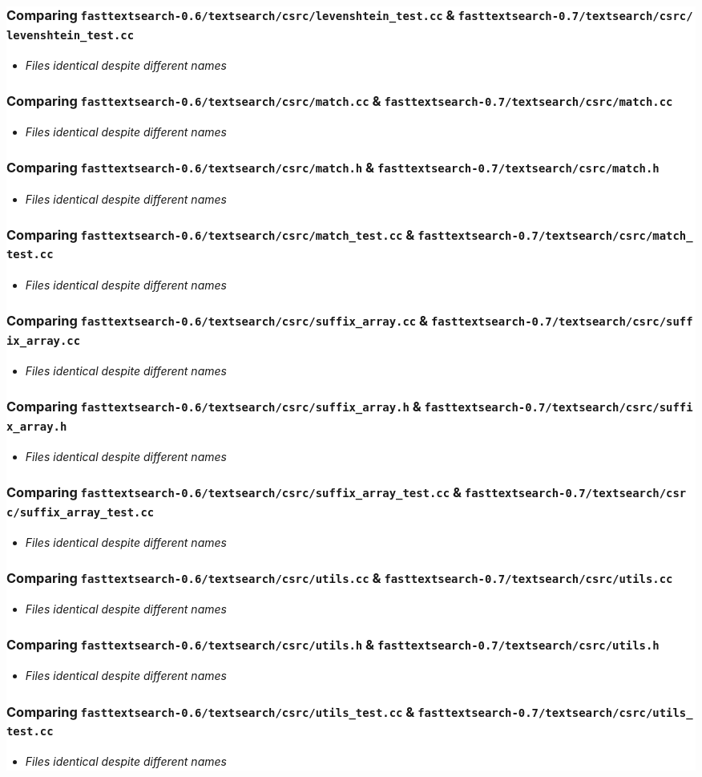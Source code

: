 ### Comparing `fasttextsearch-0.6/textsearch/csrc/levenshtein_test.cc` & `fasttextsearch-0.7/textsearch/csrc/levenshtein_test.cc`

 * *Files identical despite different names*

### Comparing `fasttextsearch-0.6/textsearch/csrc/match.cc` & `fasttextsearch-0.7/textsearch/csrc/match.cc`

 * *Files identical despite different names*

### Comparing `fasttextsearch-0.6/textsearch/csrc/match.h` & `fasttextsearch-0.7/textsearch/csrc/match.h`

 * *Files identical despite different names*

### Comparing `fasttextsearch-0.6/textsearch/csrc/match_test.cc` & `fasttextsearch-0.7/textsearch/csrc/match_test.cc`

 * *Files identical despite different names*

### Comparing `fasttextsearch-0.6/textsearch/csrc/suffix_array.cc` & `fasttextsearch-0.7/textsearch/csrc/suffix_array.cc`

 * *Files identical despite different names*

### Comparing `fasttextsearch-0.6/textsearch/csrc/suffix_array.h` & `fasttextsearch-0.7/textsearch/csrc/suffix_array.h`

 * *Files identical despite different names*

### Comparing `fasttextsearch-0.6/textsearch/csrc/suffix_array_test.cc` & `fasttextsearch-0.7/textsearch/csrc/suffix_array_test.cc`

 * *Files identical despite different names*

### Comparing `fasttextsearch-0.6/textsearch/csrc/utils.cc` & `fasttextsearch-0.7/textsearch/csrc/utils.cc`

 * *Files identical despite different names*

### Comparing `fasttextsearch-0.6/textsearch/csrc/utils.h` & `fasttextsearch-0.7/textsearch/csrc/utils.h`

 * *Files identical despite different names*

### Comparing `fasttextsearch-0.6/textsearch/csrc/utils_test.cc` & `fasttextsearch-0.7/textsearch/csrc/utils_test.cc`

 * *Files identical despite different names*
